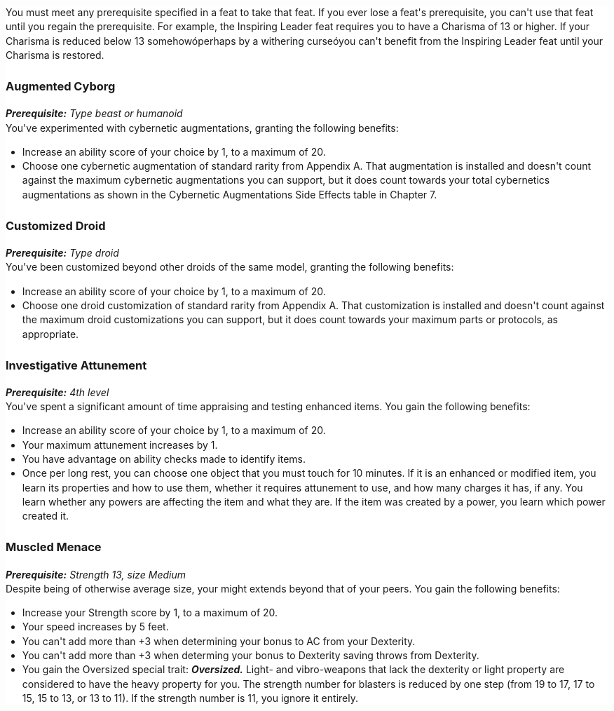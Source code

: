 You must meet any prerequisite specified in a feat to take that feat. If you ever lose a feat's prerequisite, you can't use that feat until you regain the prerequisite. For example, the Inspiring Leader feat requires you to have a Charisma of 13 or higher. If your Charisma is reduced below 13 somehowóperhaps by a withering curseóyou can't benefit from the Inspiring Leader feat until your Charisma is restored.

### Augmented Cyborg
_**Prerequisite:** Type beast or humanoid_<br>
You've experimented with cybernetic augmentations, granting the following benefits: 
- Increase an ability score of your choice by 1, to a maximum of 20.
- Choose one cybernetic augmentation of standard rarity from Appendix A. That augmentation is installed and doesn't count against the maximum cybernetic augmentations you can support, but it does count towards your total cybernetics augmentations as shown in the Cybernetic Augmentations Side Effects table in Chapter 7.

### Customized Droid
_**Prerequisite:** Type droid_<br>
You've been customized beyond other droids of the same model, granting the following benefits: 
- Increase an ability score of your choice by 1, to a maximum of 20.
- Choose one droid customization of standard rarity from Appendix A. That customization is installed and doesn't count against the maximum droid customizations you can support, but it does count towards your maximum parts or protocols, as appropriate.





### Investigative Attunement
_**Prerequisite:** 4th level_<br>
You've spent a significant amount of time appraising and testing enhanced items. You gain the following benefits:
- Increase an ability score of your choice by 1, to a maximum of 20.
- Your maximum attunement increases by 1.
- You have advantage on ability checks made to identify items.
- Once per long rest, you can choose one object that you must touch for 10 minutes. If it is an enhanced or modified item, you learn its properties and how to use them, whether it requires attunement to use, and how many charges it has, if any. You learn whether any powers are affecting the item and what they are. If the item was created by a power, you learn which power created it.

### Muscled Menace
_**Prerequisite:** Strength 13, size Medium_<br>
Despite being of otherwise average size, your might extends beyond that of your peers. You gain the following benefits:
- Increase your Strength score by 1, to a maximum of 20.
- Your speed increases by 5 feet.
- You can't add more than +3 when determining your bonus to AC from your Dexterity.
- You can't add more than +3 when determing your bonus to Dexterity saving throws from Dexterity.
- You gain the Oversized special trait: ***Oversized.*** Light- and vibro-weapons that lack the dexterity or light property are considered to have the heavy property for you. The strength number for blasters is reduced by one step (from 19 to 17, 17 to 15, 15 to 13, or 13 to 11). If the strength number is 11, you ignore it entirely. 
